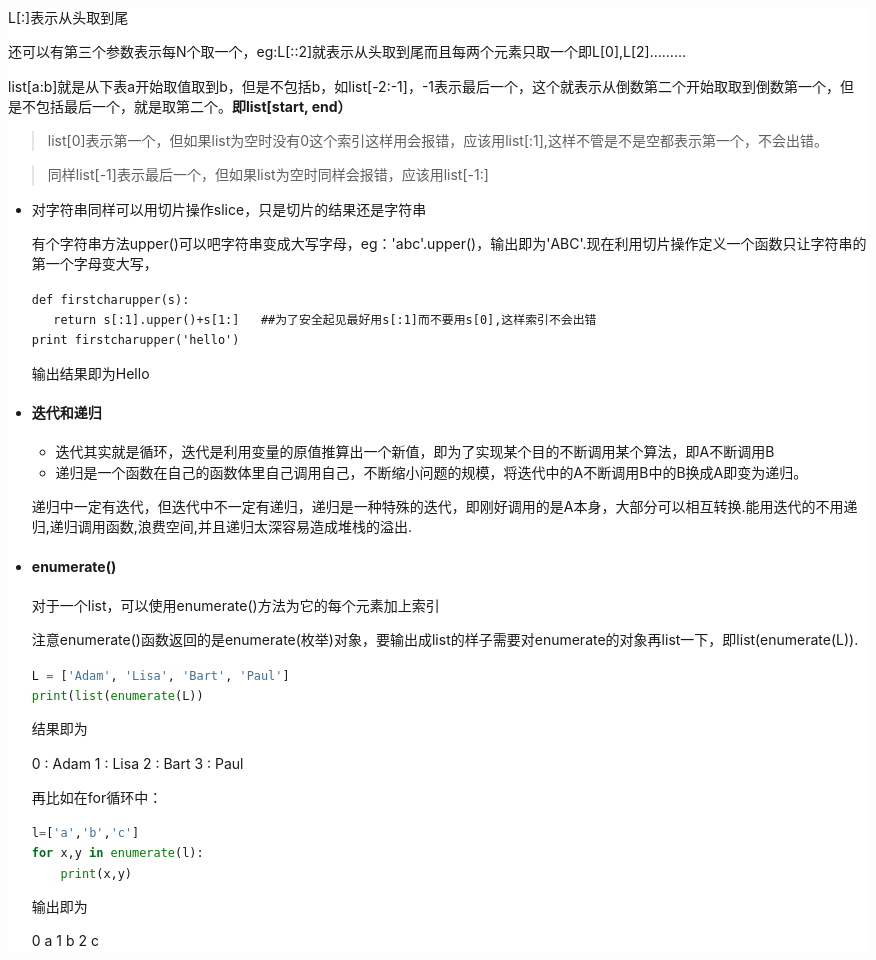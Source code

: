   L[:]表示从头取到尾

  还可以有第三个参数表示每N个取一个，eg:L[::2]就表示从头取到尾而且每两个元素只取一个即L[0],L[2]……...

  list[a:b]就是从下表a开始取值取到b，但是不包括b，如list[-2:-1]，-1表示最后一个，这个就表示从倒数第二个开始取取到倒数第一个，但是不包括最后一个，就是取第二个。**即list[start, end）**

  > list[0]表示第一个，但如果list为空时没有0这个索引这样用会报错，应该用list[:1],这样不管是不是空都表示第一个，不会出错。

  > 同样list[-1]表示最后一个，但如果list为空时同样会报错，应该用list[-1:]

- 对字符串同样可以用切片操作slice，只是切片的结果还是字符串

  有个字符串方法upper()可以吧字符串变成大写字母，eg：'abc'.upper()，输出即为'ABC'.现在利用切片操作定义一个函数只让字符串的第一个字母变大写，

  ```
  def firstcharupper(s):
     return s[:1].upper()+s[1:]   ##为了安全起见最好用s[:1]而不要用s[0],这样索引不会出错
  print firstcharupper('hello')
  ```

  输出结果即为Hello

- #### 迭代和递归

  - 迭代其实就是循环，迭代是利用变量的原值推算出一个新值，即为了实现某个目的不断调用某个算法，即A不断调用B
  - 递归是一个函数在自己的函数体里自己调用自己，不断缩小问题的规模，将迭代中的A不断调用B中的B换成A即变为递归。

  递归中一定有迭代，但迭代中不一定有递归，递归是一种特殊的迭代，即刚好调用的是A本身，大部分可以相互转换.能用迭代的不用递归,递归调用函数,浪费空间,并且递归太深容易造成堆栈的溢出.

- #### enumerate()

  对于一个list，可以使用enumerate()方法为它的每个元素加上索引

  注意enumerate()函数返回的是enumerate(枚举)对象，要输出成list的样子需要对enumerate的对象再list一下，即list(enumerate(L)).

  ```python
  L = ['Adam', 'Lisa', 'Bart', 'Paul']
  print(list(enumerate(L))
  ```

  结果即为

  0 : Adam
  1 : Lisa
  2 : Bart
  3 : Paul

  再比如在for循环中：

  ```python
  l=['a','b','c']
  for x,y in enumerate(l):
      print(x,y)
  ```

  输出即为

  0 a
  1 b
  2 c

